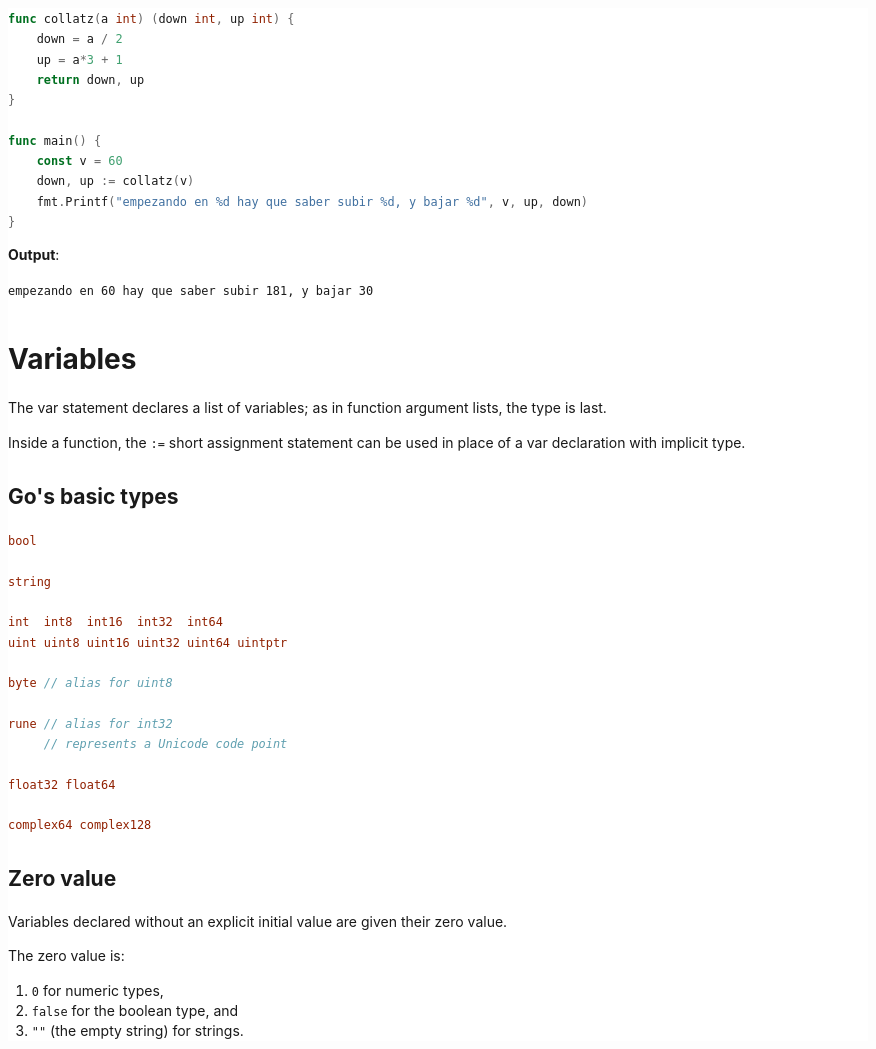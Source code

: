 ```go
func collatz(a int) (down int, up int) {
	down = a / 2
	up = a*3 + 1
	return down, up
}

func main() {
	const v = 60
	down, up := collatz(v)
	fmt.Printf("empezando en %d hay que saber subir %d, y bajar %d", v, up, down)
}

```
**Output**:
```plaintext
empezando en 60 hay que saber subir 181, y bajar 30
```

# Variables
The var statement declares a list of variables; as in function argument lists, the type is last.

Inside a function, the `:=` short assignment statement can be used in place of a var declaration with implicit type.

## Go's basic types

```go
bool

string

int  int8  int16  int32  int64
uint uint8 uint16 uint32 uint64 uintptr

byte // alias for uint8

rune // alias for int32
     // represents a Unicode code point

float32 float64

complex64 complex128
```

## Zero value
Variables declared without an explicit initial value are given their zero value.

The zero value is:

1. `0` for numeric types,
2. `false` for the boolean type, and
3. `""` (the empty string) for strings.
